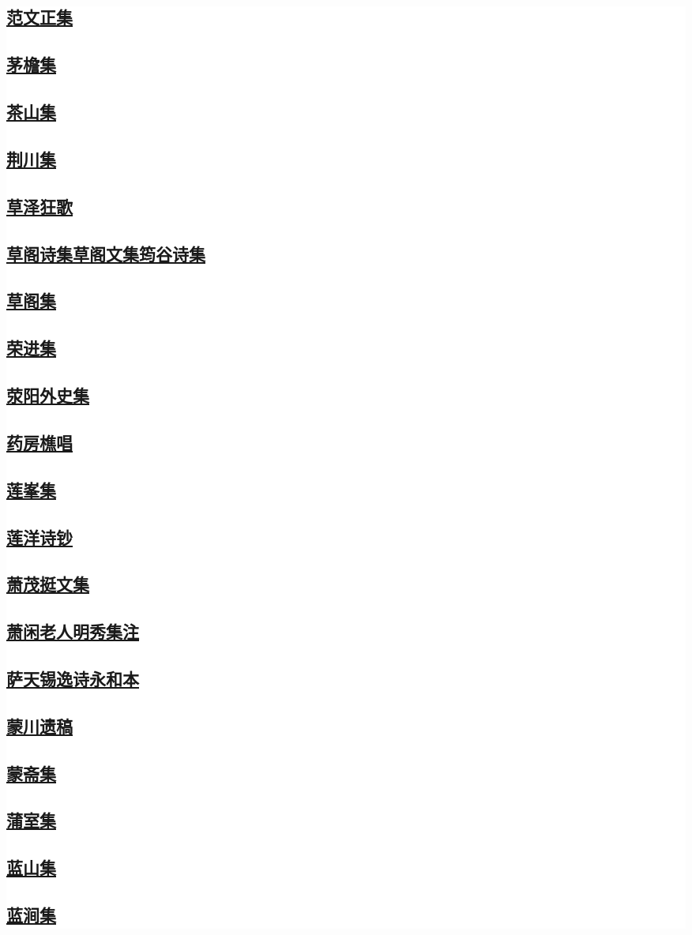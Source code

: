 ## [范文正集](集藏\四库别集\范文正集)

## [茅檐集](集藏\四库别集\茅檐集)

## [茶山集](集藏\四库别集\茶山集)

## [荆川集](集藏\四库别集\荆川集)

## [草泽狂歌](集藏\四库别集\草泽狂歌)

## [草阁诗集草阁文集筠谷诗集](集藏\四库别集\草阁诗集草阁文集筠谷诗集)

## [草阁集](集藏\四库别集\草阁集)

## [荣进集](集藏\四库别集\荣进集)

## [荥阳外史集](集藏\四库别集\荥阳外史集)

## [药房樵唱](集藏\四库别集\药房樵唱)

## [莲峯集](集藏\四库别集\莲峯集)

## [莲洋诗钞](集藏\四库别集\莲洋诗钞)

## [萧茂挺文集](集藏\四库别集\萧茂挺文集)

## [萧闲老人明秀集注](集藏\四库别集\萧闲老人明秀集注)

## [萨天锡逸诗永和本](集藏\四库别集\萨天锡逸诗永和本)

## [蒙川遗稿](集藏\四库别集\蒙川遗稿)

## [蒙斋集](集藏\四库别集\蒙斋集)

## [蒲室集](集藏\四库别集\蒲室集)

## [蓝山集](集藏\四库别集\蓝山集)

## [蓝涧集](集藏\四库别集\蓝涧集)
